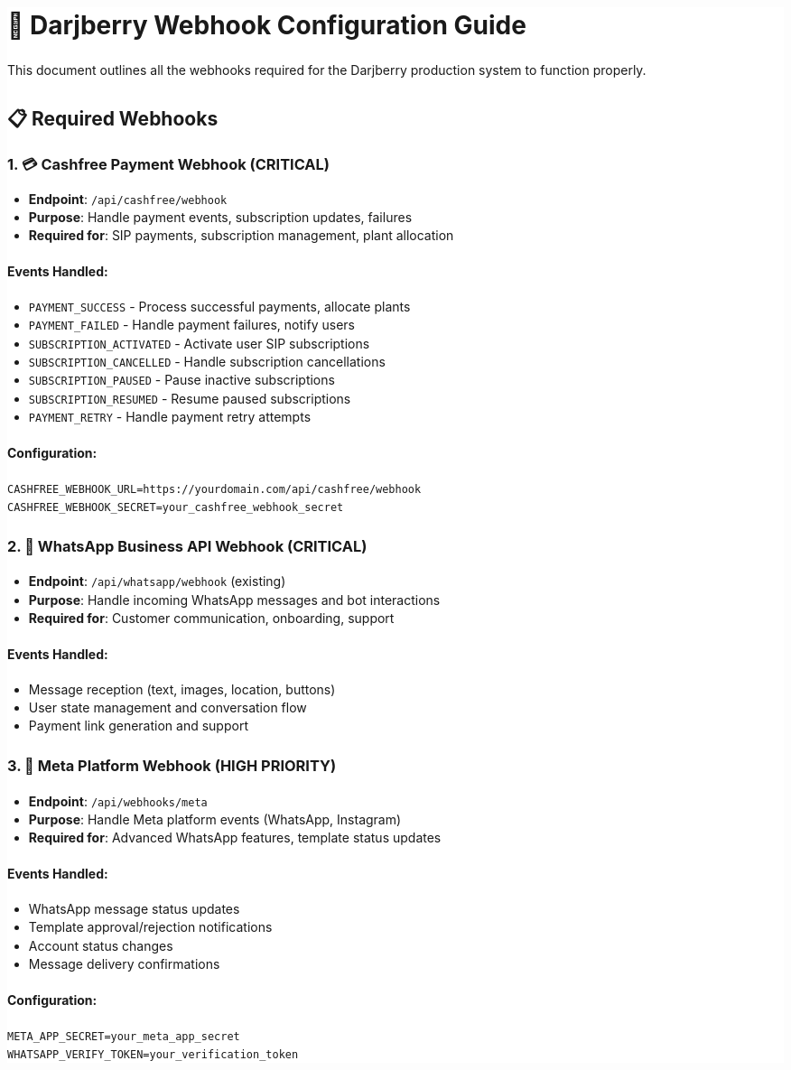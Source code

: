 # 🎣 Darjberry Webhook Configuration Guide

This document outlines all the webhooks required for the Darjberry production system to function properly.

## 📋 Required Webhooks

### 1. 💳 **Cashfree Payment Webhook** (CRITICAL)
- **Endpoint**: `/api/cashfree/webhook`
- **Purpose**: Handle payment events, subscription updates, failures
- **Required for**: SIP payments, subscription management, plant allocation

#### Events Handled:
- `PAYMENT_SUCCESS` - Process successful payments, allocate plants
- `PAYMENT_FAILED` - Handle payment failures, notify users
- `SUBSCRIPTION_ACTIVATED` - Activate user SIP subscriptions
- `SUBSCRIPTION_CANCELLED` - Handle subscription cancellations
- `SUBSCRIPTION_PAUSED` - Pause inactive subscriptions
- `SUBSCRIPTION_RESUMED` - Resume paused subscriptions
- `PAYMENT_RETRY` - Handle payment retry attempts

#### Configuration:
```env
CASHFREE_WEBHOOK_URL=https://yourdomain.com/api/cashfree/webhook
CASHFREE_WEBHOOK_SECRET=your_cashfree_webhook_secret
```

### 2. 💬 **WhatsApp Business API Webhook** (CRITICAL)
- **Endpoint**: `/api/whatsapp/webhook` (existing)
- **Purpose**: Handle incoming WhatsApp messages and bot interactions
- **Required for**: Customer communication, onboarding, support

#### Events Handled:
- Message reception (text, images, location, buttons)
- User state management and conversation flow
- Payment link generation and support

### 3. 📱 **Meta Platform Webhook** (HIGH PRIORITY)
- **Endpoint**: `/api/webhooks/meta`
- **Purpose**: Handle Meta platform events (WhatsApp, Instagram)
- **Required for**: Advanced WhatsApp features, template status updates

#### Events Handled:
- WhatsApp message status updates
- Template approval/rejection notifications
- Account status changes
- Message delivery confirmations

#### Configuration:
```env
META_APP_SECRET=your_meta_app_secret
WHATSAPP_VERIFY_TOKEN=your_verification_token
```
